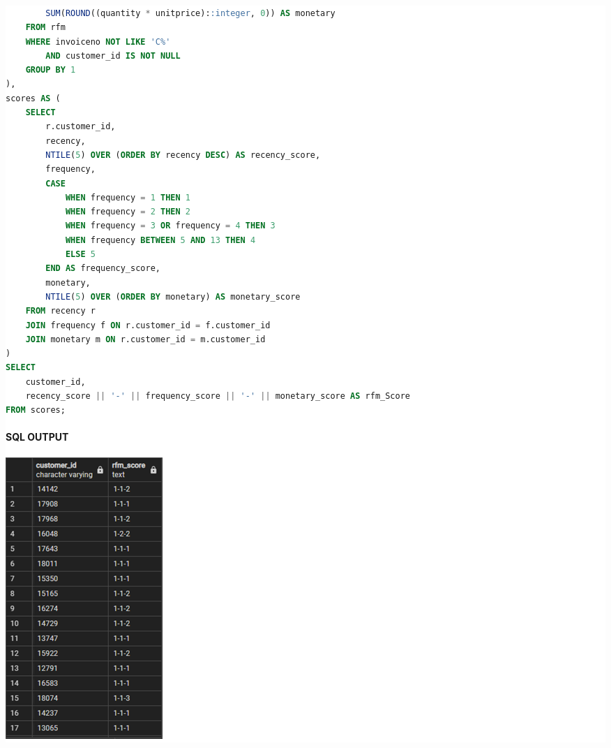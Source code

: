```sql
        SUM(ROUND((quantity * unitprice)::integer, 0)) AS monetary
    FROM rfm
    WHERE invoiceno NOT LIKE 'C%' 
        AND customer_id IS NOT NULL
    GROUP BY 1
),
scores AS (
    SELECT 
        r.customer_id,
        recency,
        NTILE(5) OVER (ORDER BY recency DESC) AS recency_score,
        frequency,
        CASE 
            WHEN frequency = 1 THEN 1
            WHEN frequency = 2 THEN 2
            WHEN frequency = 3 OR frequency = 4 THEN 3
            WHEN frequency BETWEEN 5 AND 13 THEN 4
            ELSE 5 
        END AS frequency_score,
        monetary,
        NTILE(5) OVER (ORDER BY monetary) AS monetary_score
    FROM recency r
    JOIN frequency f ON r.customer_id = f.customer_id
    JOIN monetary m ON r.customer_id = m.customer_id
)
SELECT 
    customer_id,
    recency_score || '-' || frequency_score || '-' || monetary_score AS rfm_Score
FROM scores;
```

#### SQL OUTPUT
![alt text](https://github.com/hilalguleryuz/RFM_analysis/blob/main/rfm_screenchots/rfm_5.png)





